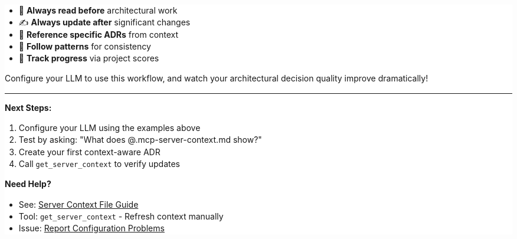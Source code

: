 - 📖 **Always read before** architectural work
- ✍️ **Always update after** significant changes
- 🔗 **Reference specific ADRs** from context
- 🎯 **Follow patterns** for consistency
- 🚀 **Track progress** via project scores

Configure your LLM to use this workflow, and watch your architectural decision quality improve dramatically!

---

**Next Steps:**

1. Configure your LLM using the examples above
2. Test by asking: "What does @.mcp-server-context.md show?"
3. Create your first context-aware ADR
4. Call `get_server_context` to verify updates

**Need Help?**

- See: [Server Context File Guide](/docs/how-to-guides/server-context-file.md)
- Tool: `get_server_context` - Refresh context manually
- Issue: [Report Configuration Problems](https://github.com/your-repo/issues)
